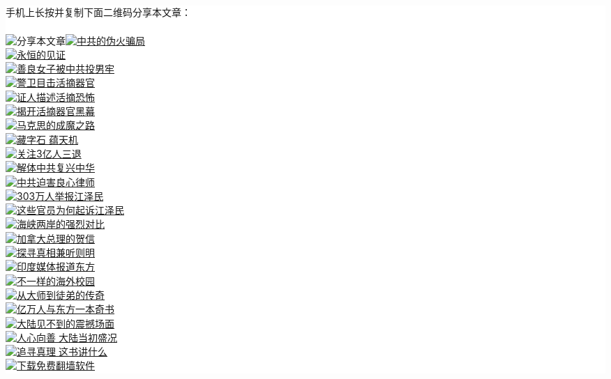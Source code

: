 ####
手机上长按并复制下面二维码分享本文章：<br><br><img src="http://www.hehaibao.com/qr/index.php?m=1&e=L&p=10&t=&d=https://github.com/asdfghy6/djy/blob/master/gb/17/12/29/n10006546.md%231" title="分享本文章"></td><td VALIGN=TOP><a href="https://github.com/asdfghy6/djy/blob/master/gb/16/1/21/n4622075.md?dfh#1" target="_blank"><img src="https://raw.githubusercontent.com/asdfghy6/djy/master/gb/300/wei-f1.jpg" title="中共的伪火骗局"  alt="中共的伪火骗局"></a><br><a href="https://github.com/asdfghy6/yh/blob/master/README.md?dfh#1" target="_blank"><img src="https://raw.githubusercontent.com/asdfghy6/djy/master/gb/300/yong-h.jpg" title="永恒的见证"  alt="永恒的见证"></a><br><a href="https://github.com/asdfghy6/djy/blob/master/gb/13/9/29/n3974789.md?dfh#1" target="_blank"><img src="https://raw.githubusercontent.com/asdfghy6/djy/master/gb/300/shang-lnz.jpg" title="善良女子被中共投男牢"  alt="善良女子被中共投男牢"></a><br><a href="https://github.com/asdfghy6/djy/blob/master/gb/16/3/16/n4663449.md?dfh#1" target="_blank"><img src="https://raw.githubusercontent.com/asdfghy6/djy/master/gb/300/huo-z3.jpg" title="警卫目击活摘器官"  alt="警卫目击活摘器官"></a><br><a href="https://github.com/asdfghy6/djy/blob/master/gb/16/8/7/n8177641.md?dfh#1" target="_blank"><img src="https://raw.githubusercontent.com/asdfghy6/djy/master/gb/300/huo-z4.jpg" title="证人描述活摘恐怖"  alt="证人描述活摘恐怖"></a><br><a href="https://github.com/asdfghy6/djy/blob/master/gb/10/4/19/n2881569.md?dfh#1" target="_blank"><img src="https://raw.githubusercontent.com/asdfghy6/djy/master/gb/300/huo-z1.jpg" title="揭开活摘器官黑幕"  alt="揭开活摘器官黑幕"></a><br><a href="https://github.com/asdfghy6/djy/blob/master/gb/10/11/7/n3077476.md?dfh#1" target="_blank"><img src="https://raw.githubusercontent.com/asdfghy6/djy/master/gb/300/ma-ks.jpg" title="马克思的成魔之路"  alt="马克思的成魔之路"></a><br><a href="https://github.com/asdfghy6/djy/blob/master/gb/14/6/9/n4173977.md?dfh#1" target="_blank"><img src="https://raw.githubusercontent.com/asdfghy6/djy/master/gb/300/chang-zs.jpg" title="藏字石 蕴天机"  alt="藏字石 蕴天机"></a><br><a href="https://github.com/asdfghy6/djy/blob/master/gb/18/5/10/n10381511.md?dfh#1" target="_blank"><img src="https://raw.githubusercontent.com/asdfghy6/djy/master/gb/300/st1.jpg" title="关注3亿人三退"  alt="关注3亿人三退"></a><br><a href="https://github.com/asdfghy6/djy/blob/master/gb/18/3/21/n10237682.md?dfh#1" target="_blank"><img src="https://raw.githubusercontent.com/asdfghy6/djy/master/gb/300/jie-t.jpg" title="解体中共复兴中华"  alt="解体中共复兴中华"></a><br><a href="https://github.com/asdfghy6/djy/blob/master/gb/9/2/9/n2422991.md?dfh#1" target="_blank"><img src="https://raw.githubusercontent.com/asdfghy6/djy/master/gb/300/gao-zs.jpg" title="中共迫害良心律师"  alt="中共迫害良心律师"></a><br><a href="https://github.com/asdfghy6/djy/blob/master/gb/18/12/9/n10900044.md?dfh#1" target="_blank"><img src="https://raw.githubusercontent.com/asdfghy6/djy/master/gb/300/sj1.jpg" title="303万人举报江泽民"  alt="303万人举报江泽民"></a><br><a href="https://github.com/asdfghy6/djy/blob/master/gb/18/8/28/n10672014.md?dfh#1" target="_blank"><img src="https://raw.githubusercontent.com/asdfghy6/djy/master/gb/300/sj2.jpg" title="这些官员为何起诉江泽民"  alt="这些官员为何起诉江泽民"></a><br><a href="https://github.com/asdfghy6/djy/blob/master/gb/8/12/18/n2367165.md?dfh#1" target="_blank"><img src="https://raw.githubusercontent.com/asdfghy6/djy/master/gb/300/liangan.jpg" title="海峡两岸的强烈对比"  alt="海峡两岸的强烈对比"></a><br><a href="https://github.com/asdfghy6/djy/blob/master/gb/15/5/5/n4427238.md?dfh#1" target="_blank"><img src="https://raw.githubusercontent.com/asdfghy6/djy/master/gb/300/jia-ndzl.jpg" title="加拿大总理的贺信"  alt="加拿大总理的贺信"></a><br><a href="https://github.com/asdfghy6/djy/blob/master/gb/11/6/17/n3289382.md?dfh#1" target="_blank">
<img src="https://raw.githubusercontent.com/asdfghy6/djy/master/gb/300/xiao-wd.jpg" title="探寻真相兼听则明"  alt="探寻真相兼听则明"></a><br><a href="https://github.com/asdfghy6/djy/blob/master/gb/18/10/27/n10812623.md?dfh#1" target="_blank"><img src="https://raw.githubusercontent.com/asdfghy6/djy/master/gb/300/yindu.jpg" title="印度媒体报道东方"  alt="印度媒体报道东方"></a><br><a href="https://github.com/asdfghy6/djy/blob/master/gb/18/6/9/n10469652.md?dfh#1" target="_blank"><img src="https://raw.githubusercontent.com/asdfghy6/djy/master/gb/300/xie-j.jpg" title="不一样的海外校园"  alt="不一样的海外校园"></a><br><a href="https://github.com/asdfghy6/djy/blob/master/gb/7/4/5/n1669415.md?dfh#1" target="_blank"><img src="https://raw.githubusercontent.com/asdfghy6/djy/master/gb/300/li-up.jpg" title="从大师到徒弟的传奇"  alt="从大师到徒弟的传奇"></a><br><a href="https://github.com/asdfghy6/djy/blob/master/gb/17/5/26/n9191512.md?dfh#1" target="_blank"><img src="https://raw.githubusercontent.com/asdfghy6/djy/master/gb/300/zfl2.jpg" title="亿万人与东方一本奇书"  alt="亿万人与东方一本奇书"></a><br><a href="https://github.com/asdfghy6/djy/blob/master/gb/13/11/27/n4020290.md?dfh#1" target="_blank"><img src="https://raw.githubusercontent.com/asdfghy6/djy/master/gb/300/zhen-h.jpg" title="大陆见不到的震撼场面"  alt="大陆见不到的震撼场面"></a><br><a href="https://github.com/asdfghy6/djy/blob/master/gb/15/7/17/n4482910.md?dfh#1" target="_blank"><img src="https://raw.githubusercontent.com/asdfghy6/djy/master/gb/300/dalu-sk.jpg" title="人心向善 大陆当初盛况"  alt="人心向善 大陆当初盛况"></a><br><a href="https://github.com/asdfghy6/djy/blob/master/gb/9/10/15/n2689419.md?dfh#1" target="_blank"><img src="https://raw.githubusercontent.com/asdfghy6/djy/master/gb/300/zfl1.jpg" title="追寻真理 这书讲什么"  alt="追寻真理 这书讲什么"></a><br><a href="https://github.com/asdfghy6/fq/blob/master/README.md?dfh#1" target="_blank"><img src="https://raw.githubusercontent.com/asdfghy6/djy/master/gb/300/fq1.jpg" title="下载免费翻墙软件"  alt="下载免费翻墙软件"></a><br></td></tr></table>
